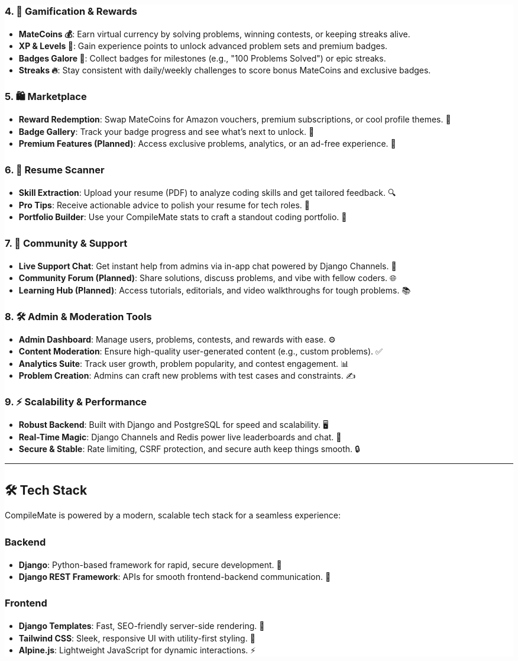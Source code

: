 ### 4. 🎉 Gamification & Rewards
- **MateCoins 💰**: Earn virtual currency by solving problems, winning contests, or keeping streaks alive.
- **XP & Levels 🚀**: Gain experience points to unlock advanced problem sets and premium badges.
- **Badges Galore 🥇**: Collect badges for milestones (e.g., "100 Problems Solved") or epic streaks.
- **Streaks 🔥**: Stay consistent with daily/weekly challenges to score bonus MateCoins and exclusive badges.

### 5. 🛍️ Marketplace
- **Reward Redemption**: Swap MateCoins for Amazon vouchers, premium subscriptions, or cool profile themes. 🎁
- **Badge Gallery**: Track your badge progress and see what’s next to unlock. 🏅
- **Premium Features (Planned)**: Access exclusive problems, analytics, or an ad-free experience. 🌟

### 6. 📄 Resume Scanner
- **Skill Extraction**: Upload your resume (PDF) to analyze coding skills and get tailored feedback. 🔍
- **Pro Tips**: Receive actionable advice to polish your resume for tech roles. 💼
- **Portfolio Builder**: Use your CompileMate stats to craft a standout coding portfolio. 🌟

### 7. 🤝 Community & Support
- **Live Support Chat**: Get instant help from admins via in-app chat powered by Django Channels. 💬
- **Community Forum (Planned)**: Share solutions, discuss problems, and vibe with fellow coders. 🌐
- **Learning Hub (Planned)**: Access tutorials, editorials, and video walkthroughs for tough problems. 📚

### 8. 🛠️ Admin & Moderation Tools
- **Admin Dashboard**: Manage users, problems, contests, and rewards with ease. ⚙️
- **Content Moderation**: Ensure high-quality user-generated content (e.g., custom problems). ✅
- **Analytics Suite**: Track user growth, problem popularity, and contest engagement. 📊
- **Problem Creation**: Admins can craft new problems with test cases and constraints. ✍️

### 9. ⚡ Scalability & Performance
- **Robust Backend**: Built with Django and PostgreSQL for speed and scalability. 🖥️
- **Real-Time Magic**: Django Channels and Redis power live leaderboards and chat. 🚀
- **Secure & Stable**: Rate limiting, CSRF protection, and secure auth keep things smooth. 🔒

---

## 🛠️ Tech Stack
CompileMate is powered by a modern, scalable tech stack for a seamless experience:

### Backend
- **Django**: Python-based framework for rapid, secure development. 🐍
- **Django REST Framework**: APIs for smooth frontend-backend communication. 🔗

### Frontend
- **Django Templates**: Fast, SEO-friendly server-side rendering. 📄
- **Tailwind CSS**: Sleek, responsive UI with utility-first styling. 🎨
- **Alpine.js**: Lightweight JavaScript for dynamic interactions. ⚡
